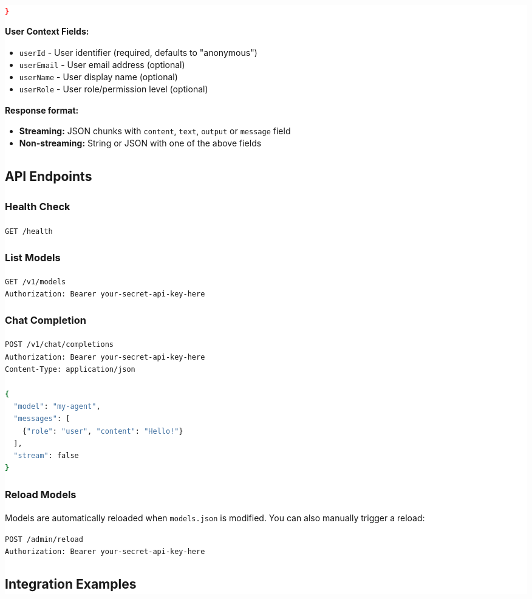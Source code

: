 ```json
}
```

**User Context Fields:**
- `userId` - User identifier (required, defaults to "anonymous")
- `userEmail` - User email address (optional)
- `userName` - User display name (optional)
- `userRole` - User role/permission level (optional)

**Response format:**
- **Streaming:** JSON chunks with `content`, `text`, `output` or `message` field
- **Non-streaming:** String or JSON with one of the above fields

## API Endpoints

### Health Check
```bash
GET /health
```

### List Models
```bash
GET /v1/models
Authorization: Bearer your-secret-api-key-here
```

### Chat Completion
```bash
POST /v1/chat/completions
Authorization: Bearer your-secret-api-key-here
Content-Type: application/json

{
  "model": "my-agent",
  "messages": [
    {"role": "user", "content": "Hello!"}
  ],
  "stream": false
}
```

### Reload Models

Models are automatically reloaded when `models.json` is modified. You can also manually trigger a reload:

```bash
POST /admin/reload
Authorization: Bearer your-secret-api-key-here
```

## Integration Examples
